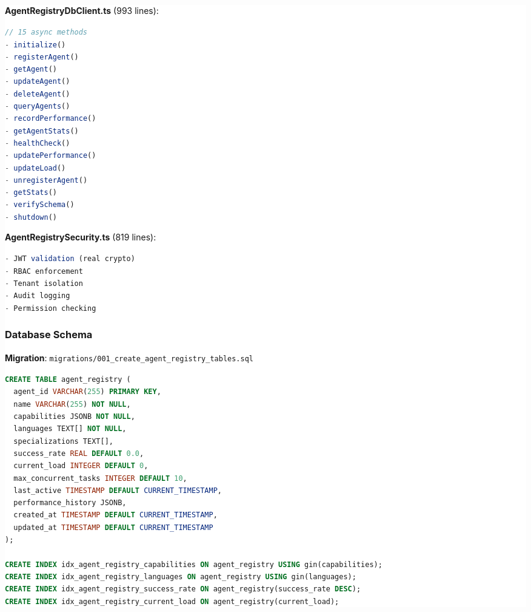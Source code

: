 **AgentRegistryDbClient.ts** (993 lines):
```typescript
// 15 async methods
- initialize()
- registerAgent()
- getAgent()
- updateAgent()
- deleteAgent()
- queryAgents()
- recordPerformance()
- getAgentStats()
- healthCheck()
- updatePerformance()
- updateLoad()
- unregisterAgent()
- getStats()
- verifySchema()
- shutdown()
```

**AgentRegistrySecurity.ts** (819 lines):
```typescript
- JWT validation (real crypto)
- RBAC enforcement
- Tenant isolation
- Audit logging
- Permission checking
```

### Database Schema

**Migration**: `migrations/001_create_agent_registry_tables.sql`

```sql
CREATE TABLE agent_registry (
  agent_id VARCHAR(255) PRIMARY KEY,
  name VARCHAR(255) NOT NULL,
  capabilities JSONB NOT NULL,
  languages TEXT[] NOT NULL,
  specializations TEXT[],
  success_rate REAL DEFAULT 0.0,
  current_load INTEGER DEFAULT 0,
  max_concurrent_tasks INTEGER DEFAULT 10,
  last_active TIMESTAMP DEFAULT CURRENT_TIMESTAMP,
  performance_history JSONB,
  created_at TIMESTAMP DEFAULT CURRENT_TIMESTAMP,
  updated_at TIMESTAMP DEFAULT CURRENT_TIMESTAMP
);

CREATE INDEX idx_agent_registry_capabilities ON agent_registry USING gin(capabilities);
CREATE INDEX idx_agent_registry_languages ON agent_registry USING gin(languages);
CREATE INDEX idx_agent_registry_success_rate ON agent_registry(success_rate DESC);
CREATE INDEX idx_agent_registry_current_load ON agent_registry(current_load);
```
